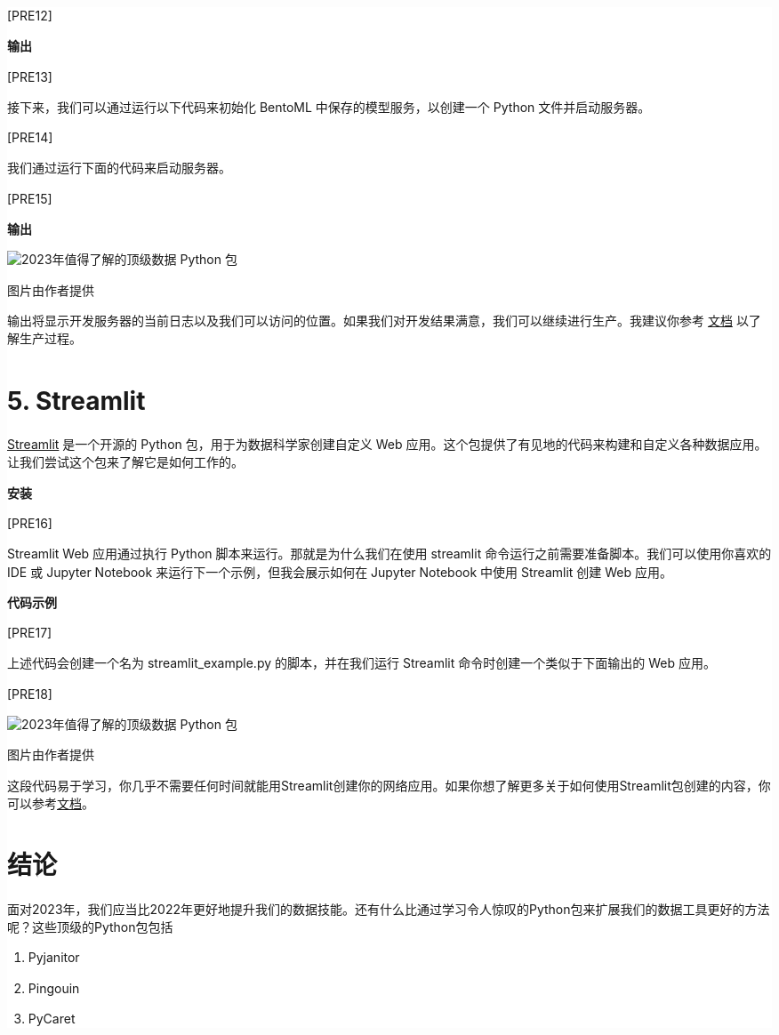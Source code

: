 [PRE12]

**输出**

[PRE13]

接下来，我们可以通过运行以下代码来初始化 BentoML 中保存的模型服务，以创建一个 Python 文件并启动服务器。

[PRE14]

我们通过运行下面的代码来启动服务器。

[PRE15]

**输出**

![2023年值得了解的顶级数据 Python 包](../Images/ba85c3a64c900d27393e286501a6edc1.png)

图片由作者提供

输出将显示开发服务器的当前日志以及我们可以访问的位置。如果我们对开发结果满意，我们可以继续进行生产。我建议你参考 [文档](https://docs.bentoml.org/en/latest/tutorial.html) 以了解生产过程。

# 5\. Streamlit

[Streamlit](https://streamlit.io/) 是一个开源的 Python 包，用于为数据科学家创建自定义 Web 应用。这个包提供了有见地的代码来构建和自定义各种数据应用。让我们尝试这个包来了解它是如何工作的。

**安装**

[PRE16]

Streamlit Web 应用通过执行 Python 脚本来运行。那就是为什么我们在使用 streamlit 命令运行之前需要准备脚本。我们可以使用你喜欢的 IDE 或 Jupyter Notebook 来运行下一个示例，但我会展示如何在 Jupyter Notebook 中使用 Streamlit 创建 Web 应用。

**代码示例**

[PRE17]

上述代码会创建一个名为 streamlit_example.py 的脚本，并在我们运行 Streamlit 命令时创建一个类似于下面输出的 Web 应用。

[PRE18]

![2023年值得了解的顶级数据 Python 包](../Images/bd4950cf73e0c9e4107c12e04d15f449.png)

图片由作者提供

这段代码易于学习，你几乎不需要任何时间就能用Streamlit创建你的网络应用。如果你想了解更多关于如何使用Streamlit包创建的内容，你可以参考[文档](https://docs.streamlit.io/)。

# 结论

面对2023年，我们应当比2022年更好地提升我们的数据技能。还有什么比通过学习令人惊叹的Python包来扩展我们的数据工具更好的方法呢？这些顶级的Python包包括

1.  Pyjanitor

1.  Pingouin

1.  PyCaret
